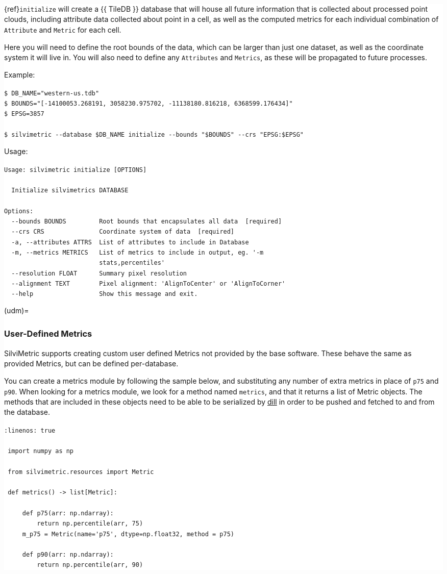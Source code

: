 {ref}`initialize` will create a {{ TileDB }} database that will house all future information
that is collected about processed point clouds, including attribute data collected
about point in a cell, as well as the computed metrics for each individual
combination of `Attribute` and `Metric` for each cell.

Here you will need to define the root bounds of the data, which can be larger
than just one dataset, as well as the coordinate system it will live in. You
will also need to define any `Attributes` and `Metrics`, as these will be
propagated to future processes.

Example:

```console
$ DB_NAME="western-us.tdb"
$ BOUNDS="[-14100053.268191, 3058230.975702, -11138180.816218, 6368599.176434]"
$ EPSG=3857

$ silvimetric --database $DB_NAME initialize --bounds "$BOUNDS" --crs "EPSG:$EPSG"
```

Usage:

```console
Usage: silvimetric initialize [OPTIONS]

  Initialize silvimetrics DATABASE

Options:
  --bounds BOUNDS         Root bounds that encapsulates all data  [required]
  --crs CRS               Coordinate system of data  [required]
  -a, --attributes ATTRS  List of attributes to include in Database
  -m, --metrics METRICS   List of metrics to include in output, eg. '-m
                          stats,percentiles'
  --resolution FLOAT      Summary pixel resolution
  --alignment TEXT        Pixel alignment: 'AlignToCenter' or 'AlignToCorner'
  --help                  Show this message and exit.
```

(udm)=

### User-Defined Metrics

SilviMetric supports creating custom user defined Metrics not provided by the
base software. These behave the same as provided Metrics, but can be defined
per-database.

You can create a metrics module by following the sample below, and substituting
any number of extra metrics in place of `p75` and `p90`. When looking for a
metrics module, we look for a method named `metrics`, and that it returns a
list of Metric objects. The methods that are included in these objects need to
be able to be serialized by [dill](https://pypi.org/project/dill/) in order
to be pushed and fetched to and from the database.

```{code-block} python
:linenos: true

 import numpy as np

 from silvimetric.resources import Metric

 def metrics() -> list[Metric]:

     def p75(arr: np.ndarray):
         return np.percentile(arr, 75)
     m_p75 = Metric(name='p75', dtype=np.float32, method = p75)

     def p90(arr: np.ndarray):
         return np.percentile(arr, 90)
```